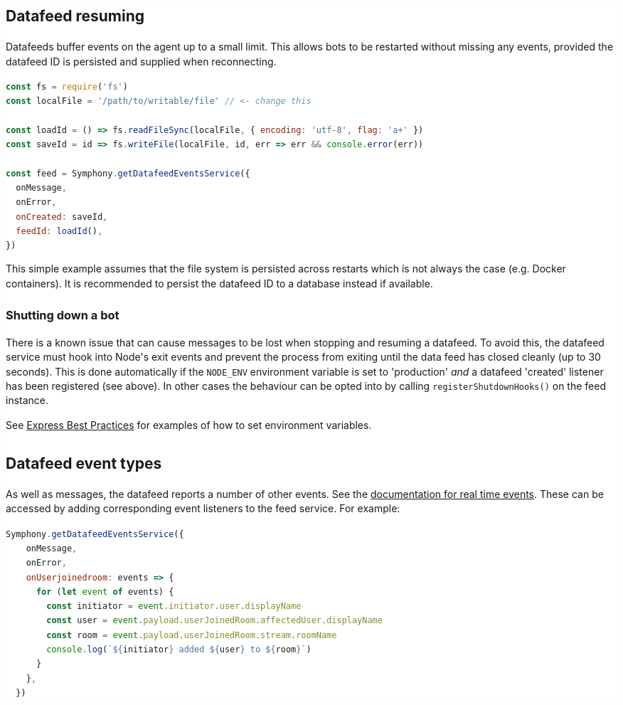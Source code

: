 ## Datafeed resuming

Datafeeds buffer events on the agent up to a small limit. This allows bots to be restarted without missing any events,
provided the datafeed ID is persisted and supplied when reconnecting.

```javascript
const fs = require('fs')
const localFile = '/path/to/writable/file' // <- change this

const loadId = () => fs.readFileSync(localFile, { encoding: 'utf-8', flag: 'a+' })
const saveId = id => fs.writeFile(localFile, id, err => err && console.error(err))

const feed = Symphony.getDatafeedEventsService({
  onMessage,
  onError,
  onCreated: saveId,
  feedId: loadId(),
})
```

This simple example assumes that the file system is persisted across restarts which is not always the case
(e.g. Docker containers). It is recommended to persist the datafeed ID to a database instead if available.

### Shutting down a bot

There is a known issue that can cause messages to be lost when stopping and resuming a datafeed.
To avoid this, the datafeed service must hook into Node's exit events and prevent the process
from exiting until the data feed has closed cleanly (up to 30 seconds). This is done automatically
if the `NODE_ENV` environment variable is set to 'production' _and_ a datafeed 'created' listener
has been registered (see above). In other cases the behaviour can be opted into by calling
`registerShutdownHooks()` on the feed instance.

See [Express Best Practices](https://expressjs.com/en/advanced/best-practice-performance.html#set-node_env-to-production)
for examples of how to set environment variables.

## Datafeed event types

As well as messages, the datafeed reports a number of other events. See the
[documentation for real time events](https://developers.symphony.com/restapi/docs/real-time-events).
These can be accessed by adding corresponding event listeners to the feed service. For example:

```javascript
Symphony.getDatafeedEventsService({
    onMessage,
    onError,
    onUserjoinedroom: events => {
      for (let event of events) {
        const initiator = event.initiator.user.displayName
        const user = event.payload.userJoinedRoom.affectedUser.displayName
        const room = event.payload.userJoinedRoom.stream.roomName
        console.log(`${initiator} added ${user} to ${room}`)
      }
    },
  })
```
